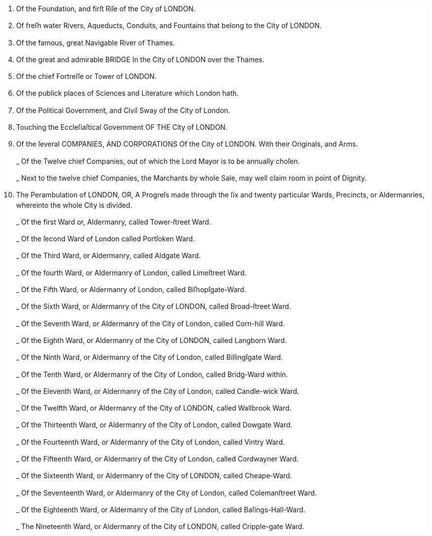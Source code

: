1. Of the Foundation, and firſt Riſe of the City of LONDON.

1. Of freſh water Rivers, Aqueducts, Conduits, and Fountains that belong to the City of LONDON.

1. Of the famous, great Navigable River of Thames.

1. Of the great and admirable BRIDGE In the City of LONDON over the Thames.

1. Of the chief Fortreſſe or Tower of LONDON.

1. Of the publick places of Sciences and Literature which London hath.

1. Of the Political Government, and Civil Sway of the City of London.

1. Touching the Eccleſiaſtical Government OF THE City of LONDON.

1. Of the ſeveral COMPANIES, AND CORPORATIONS Of the City of LONDON. With their Originals, and Arms.

    _ Of the Twelve chief Companies, out of which the Lord Mayor is to be annually choſen.

    _ Next to the twelve chief Companies, the Marchants by whole Sale, may well claim room in point of Dignity.

1. The Perambulation of LONDON, OR, A Progreſs made through the ſix and twenty particular Wards, Precincts, or Aldermanries, whereinto the whole City is divided.

    _ Of the first Ward or, Aldermanry, called Tower-ſtreet Ward.

    _ Of the ſecond Ward of London called Portſoken Ward.

    _ Of the Third Ward, or Aldermanry, called Aldgate Ward.

    _ Of the fourth Ward, or Aldermanry of London, called Limeſtreet Ward.

    _ Of the Fifth Ward, or Aldermanry of London, called Biſhopſgate-Ward.

    _ Of the Sixth Ward, or Aldermanry of the City of LONDON, called Broad-ſtreet Ward.

    _ Of the Seventh Ward, or Aldermanry of the City of London, called Corn-hill Ward.

    _ Of the Eighth Ward, or Aldermanry of the City of LONDON, called Langborn Ward.

    _ Of the Ninth Ward, or Aldermanry of the City of London, called Billingſgate Ward.

    _ Of the Tenth Ward, or Aldermanry of the City of London, called Bridg-Ward within.

    _ Of the Eleventh Ward, or Aldermanry of the City of London, called Candle-wick Ward.

    _ Of the Twelfth Ward, or Aldermanry of the City of LONDON, called Wallbrook Ward.

    _ Of the Thirteenth Ward, or Aldermanry of the City of London, called Dowgate Ward.

    _ Of the Fourteenth Ward, or Aldermanry of the City of London, called Vintry Ward.

    _ Of the Fifteenth Ward, or Aldermanry of the City of London, called Cordwayner Ward.

    _ Of the Sixteenth Ward, or Aldermanry of the City of LONDON, called Cheape-Ward.

    _ Of the Seventeenth Ward, or Aldermanry of the City of London, called Colemanſtreet Ward.

    _ Of the Eighteenth Ward, or Aldermanry of the City of London, called Baſings-Hall-Ward.

    _ The Nineteenth Ward, or Aldermanry of the City of LONDON, called Cripple-gate Ward.
